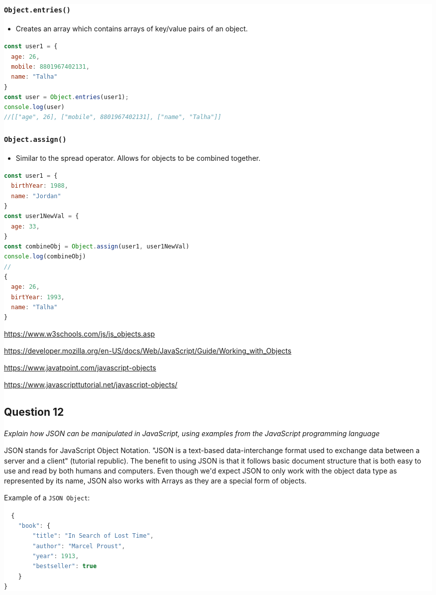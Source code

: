 ### ```Object.entries()```
- Creates an array which contains arrays of key/value pairs of an object. 

```js
const user1 = {
  age: 26,
  mobile: 8801967402131,
  name: "Talha"
}
const user = Object.entries(user1);
console.log(user) 
//[["age", 26], ["mobile", 8801967402131], ["name", "Talha"]]
```
### ```Object.assign()```
- Similar to the spread operator. Allows for objects to be combined together.

```js
const user1 = {
  birthYear: 1988,
  name: "Jordan"
}
const user1NewVal = {
  age: 33,
}
const combineObj = Object.assign(user1, user1NewVal)
console.log(combineObj)
//
{
  age: 26,
  birtYear: 1993,
  name: "Talha"
}
```

https://www.w3schools.com/js/js_objects.asp

https://developer.mozilla.org/en-US/docs/Web/JavaScript/Guide/Working_with_Objects

https://www.javatpoint.com/javascript-objects

https://www.javascripttutorial.net/javascript-objects/

## Question 12

*Explain how JSON can be manipulated in JavaScript, using examples from the JavaScript programming language*

JSON stands for JavaScript Object Notation. "JSON is a text-based data-interchange format used to exchange data between a server and a client" (tutorial republic). The benefit to using JSON is that it follows basic document structure that is both easy to use and read by both humans and computers. Even though we'd expect JSON to only work with the object data type as represented by its name, JSON also works with Arrays as they are a special form of objects.

Example of a ```JSON Object```:
```js
  {
    "book": {
        "title": "In Search of Lost Time",
        "author": "Marcel Proust",
        "year": 1913,
        "bestseller": true
    }
}
``` 
